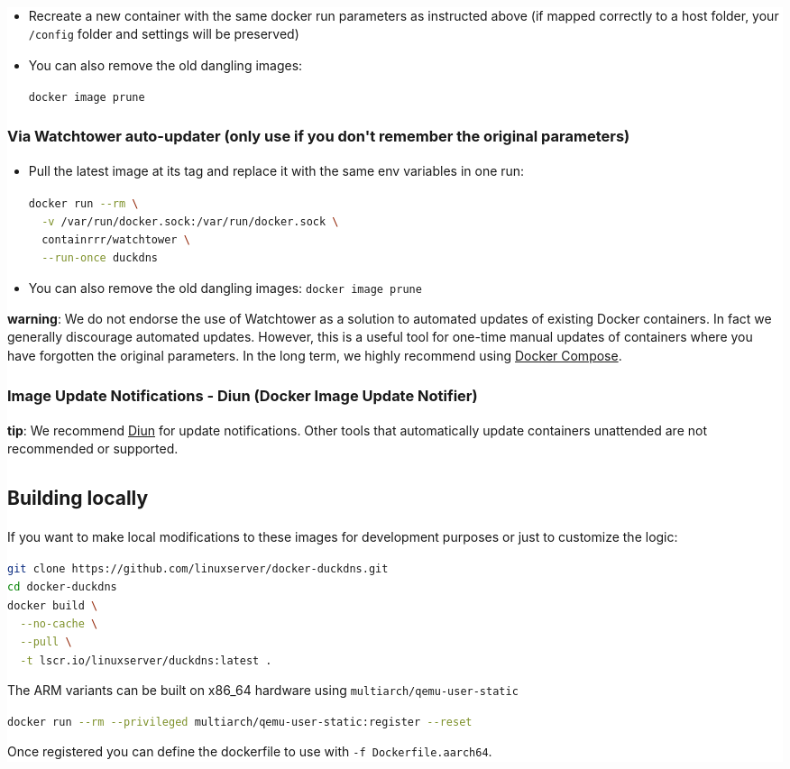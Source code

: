 * Recreate a new container with the same docker run parameters as instructed above (if mapped correctly to a host folder, your `/config` folder and settings will be preserved)
* You can also remove the old dangling images:

    ```bash
    docker image prune
    ```

### Via Watchtower auto-updater (only use if you don't remember the original parameters)

* Pull the latest image at its tag and replace it with the same env variables in one run:

    ```bash
    docker run --rm \
      -v /var/run/docker.sock:/var/run/docker.sock \
      containrrr/watchtower \
      --run-once duckdns
    ```

* You can also remove the old dangling images: `docker image prune`

**warning**: We do not endorse the use of Watchtower as a solution to automated updates of existing Docker containers. In fact we generally discourage automated updates. However, this is a useful tool for one-time manual updates of containers where you have forgotten the original parameters. In the long term, we highly recommend using [Docker Compose](https://docs.linuxserver.io/general/docker-compose).

### Image Update Notifications - Diun (Docker Image Update Notifier)

**tip**: We recommend [Diun](https://crazymax.dev/diun/) for update notifications. Other tools that automatically update containers unattended are not recommended or supported.

## Building locally

If you want to make local modifications to these images for development purposes or just to customize the logic:

```bash
git clone https://github.com/linuxserver/docker-duckdns.git
cd docker-duckdns
docker build \
  --no-cache \
  --pull \
  -t lscr.io/linuxserver/duckdns:latest .
```

The ARM variants can be built on x86_64 hardware using `multiarch/qemu-user-static`

```bash
docker run --rm --privileged multiarch/qemu-user-static:register --reset
```

Once registered you can define the dockerfile to use with `-f Dockerfile.aarch64`.
